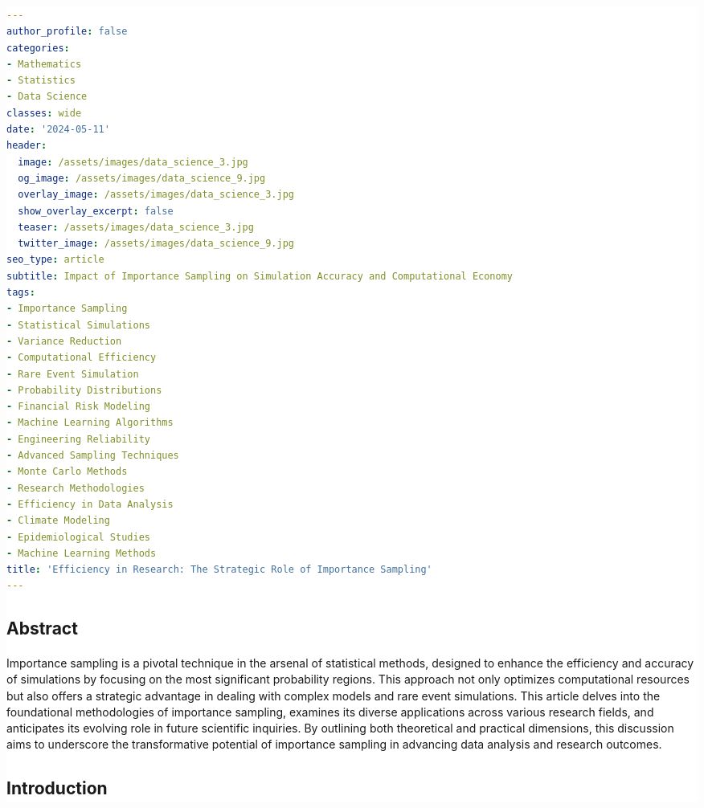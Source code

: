```yaml
---
author_profile: false
categories:
- Mathematics
- Statistics
- Data Science
classes: wide
date: '2024-05-11'
header:
  image: /assets/images/data_science_3.jpg
  og_image: /assets/images/data_science_9.jpg
  overlay_image: /assets/images/data_science_3.jpg
  show_overlay_excerpt: false
  teaser: /assets/images/data_science_3.jpg
  twitter_image: /assets/images/data_science_9.jpg
seo_type: article
subtitle: Impact of Importance Sampling on Simulation Accuracy and Computational Economy
tags:
- Importance Sampling
- Statistical Simulations
- Variance Reduction
- Computational Efficiency
- Rare Event Simulation
- Probability Distributions
- Financial Risk Modeling
- Machine Learning Algorithms
- Engineering Reliability
- Advanced Sampling Techniques
- Monte Carlo Methods
- Research Methodologies
- Efficiency in Data Analysis
- Climate Modeling
- Epidemiological Studies
- Machine Learning Methods
title: 'Efficiency in Research: The Strategic Role of Importance Sampling'
---
```


## Abstract

Importance sampling is a pivotal technique in the arsenal of statistical methods, designed to enhance the efficiency and accuracy of simulations by focusing on the most significant probability regions. This approach not only optimizes computational resources but also offers a strategic advantage in dealing with complex models and rare event simulations. This article delves into the foundational methodologies of importance sampling, examines its diverse applications across various research fields, and anticipates its evolving role in future scientific inquiries. By outlining both theoretical and practical dimensions, this discussion aims to underscore the transformative potential of importance sampling in advancing data analysis and research outcomes.

## Introduction
